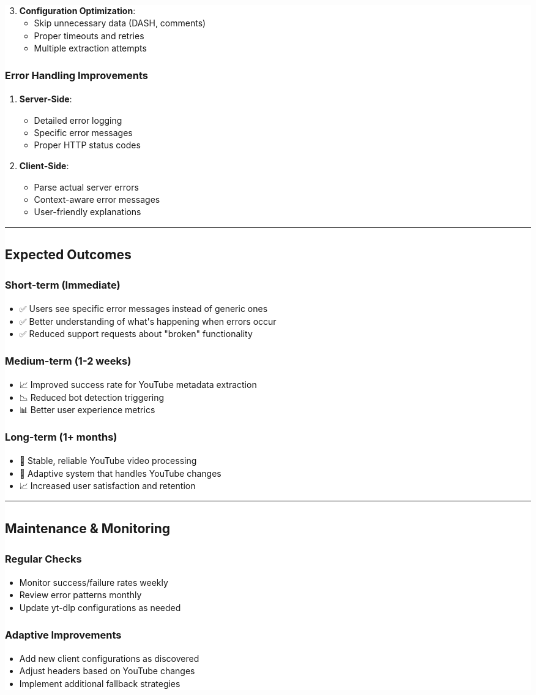 3. **Configuration Optimization**:
   - Skip unnecessary data (DASH, comments)
   - Proper timeouts and retries
   - Multiple extraction attempts

### Error Handling Improvements

1. **Server-Side**:
   - Detailed error logging
   - Specific error messages
   - Proper HTTP status codes

2. **Client-Side**:
   - Parse actual server errors
   - Context-aware error messages
   - User-friendly explanations

---

## Expected Outcomes

### Short-term (Immediate)
- ✅ Users see specific error messages instead of generic ones
- ✅ Better understanding of what's happening when errors occur
- ✅ Reduced support requests about "broken" functionality

### Medium-term (1-2 weeks)
- 📈 Improved success rate for YouTube metadata extraction
- 📉 Reduced bot detection triggering
- 📊 Better user experience metrics

### Long-term (1+ months)  
- 🎯 Stable, reliable YouTube video processing
- 🔄 Adaptive system that handles YouTube changes
- 📈 Increased user satisfaction and retention

---

## Maintenance & Monitoring

### Regular Checks
- Monitor success/failure rates weekly
- Review error patterns monthly
- Update yt-dlp configurations as needed

### Adaptive Improvements
- Add new client configurations as discovered
- Adjust headers based on YouTube changes
- Implement additional fallback strategies
